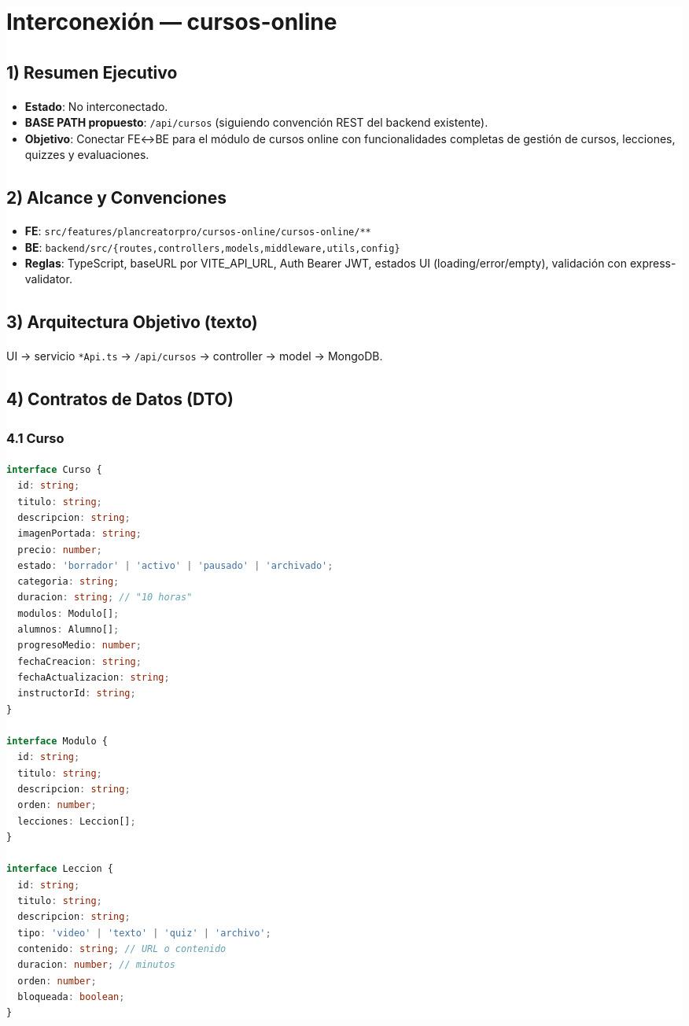 # Interconexión — cursos-online

## 1) Resumen Ejecutivo
- **Estado**: No interconectado.
- **BASE PATH propuesto**: `/api/cursos` (siguiendo convención REST del backend existente).
- **Objetivo**: Conectar FE↔BE para el módulo de cursos online con funcionalidades completas de gestión de cursos, lecciones, quizzes y evaluaciones.

## 2) Alcance y Convenciones
- **FE**: `src/features/plancreatorpro/cursos-online/cursos-online/**`
- **BE**: `backend/src/{routes,controllers,models,middleware,utils,config}`
- **Reglas**: TypeScript, baseURL por VITE_API_URL, Auth Bearer JWT, estados UI (loading/error/empty), validación con express-validator.

## 3) Arquitectura Objetivo (texto)
UI → servicio `*Api.ts` → `/api/cursos` → controller → model → MongoDB.

## 4) Contratos de Datos (DTO)

### 4.1 Curso
```typescript
interface Curso {
  id: string;
  titulo: string;
  descripcion: string;
  imagenPortada: string;
  precio: number;
  estado: 'borrador' | 'activo' | 'pausado' | 'archivado';
  categoria: string;
  duracion: string; // "10 horas"
  modulos: Modulo[];
  alumnos: Alumno[];
  progresoMedio: number;
  fechaCreacion: string;
  fechaActualizacion: string;
  instructorId: string;
}

interface Modulo {
  id: string;
  titulo: string;
  descripcion: string;
  orden: number;
  lecciones: Leccion[];
}

interface Leccion {
  id: string;
  titulo: string;
  descripcion: string;
  tipo: 'video' | 'texto' | 'quiz' | 'archivo';
  contenido: string; // URL o contenido
  duracion: number; // minutos
  orden: number;
  bloqueada: boolean;
}
```
